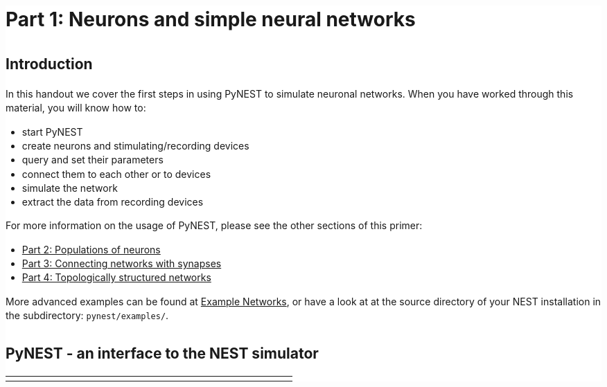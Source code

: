 # Part 1: Neurons and simple neural networks

## Introduction

In this handout we cover the first steps in using PyNEST to simulate neuronal
networks. When you have worked through this material, you will know how to:

-   start PyNEST
-   create neurons and stimulating/recording devices
-   query and set their parameters
-   connect them to each other or to devices
-   simulate the network
-   extract the data from recording devices

For more information on the usage of PyNEST, please see the other sections of
this primer: 

-   [Part 2: Populations of neurons](part-2-populations-of-neurons.md)
-   [Part 3: Connecting networks with synapses](part-3-connecting-networks-with-synapses.md)
-   [Part 4: Topologically structured networks](part-4-topologically-structured-networks.md)

More advanced examples can be found at [Example Networks](http://www.nest-simulator.org/more-example-networks/), or have a 
look at at the source directory of your NEST installation in the 
subdirectory: `pynest/examples/`. 

## PyNEST - an interface to the NEST simulator

<table>
<tr>
<td style="width: 400px;"> 
